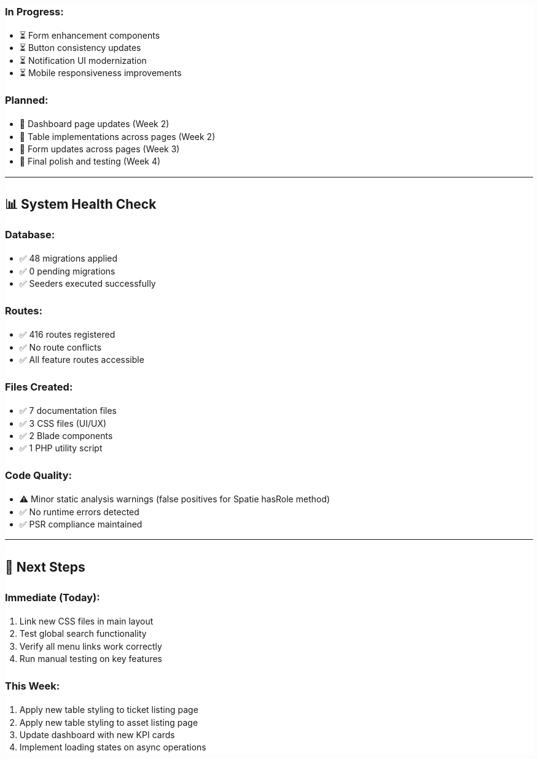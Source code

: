 ### In Progress:
- ⏳ Form enhancement components
- ⏳ Button consistency updates
- ⏳ Notification UI modernization
- ⏳ Mobile responsiveness improvements

### Planned:
- 📅 Dashboard page updates (Week 2)
- 📅 Table implementations across pages (Week 2)
- 📅 Form updates across pages (Week 3)
- 📅 Final polish and testing (Week 4)

---

## 📊 System Health Check

### Database:
- ✅ 48 migrations applied
- ✅ 0 pending migrations
- ✅ Seeders executed successfully

### Routes:
- ✅ 416 routes registered
- ✅ No route conflicts
- ✅ All feature routes accessible

### Files Created:
- ✅ 7 documentation files
- ✅ 3 CSS files (UI/UX)
- ✅ 2 Blade components
- ✅ 1 PHP utility script

### Code Quality:
- ⚠️ Minor static analysis warnings (false positives for Spatie hasRole method)
- ✅ No runtime errors detected
- ✅ PSR compliance maintained

---

## 🔧 Next Steps

### Immediate (Today):
1. Link new CSS files in main layout
2. Test global search functionality
3. Verify all menu links work correctly
4. Run manual testing on key features

### This Week:
1. Apply new table styling to ticket listing page
2. Apply new table styling to asset listing page
3. Update dashboard with new KPI cards
4. Implement loading states on async operations
